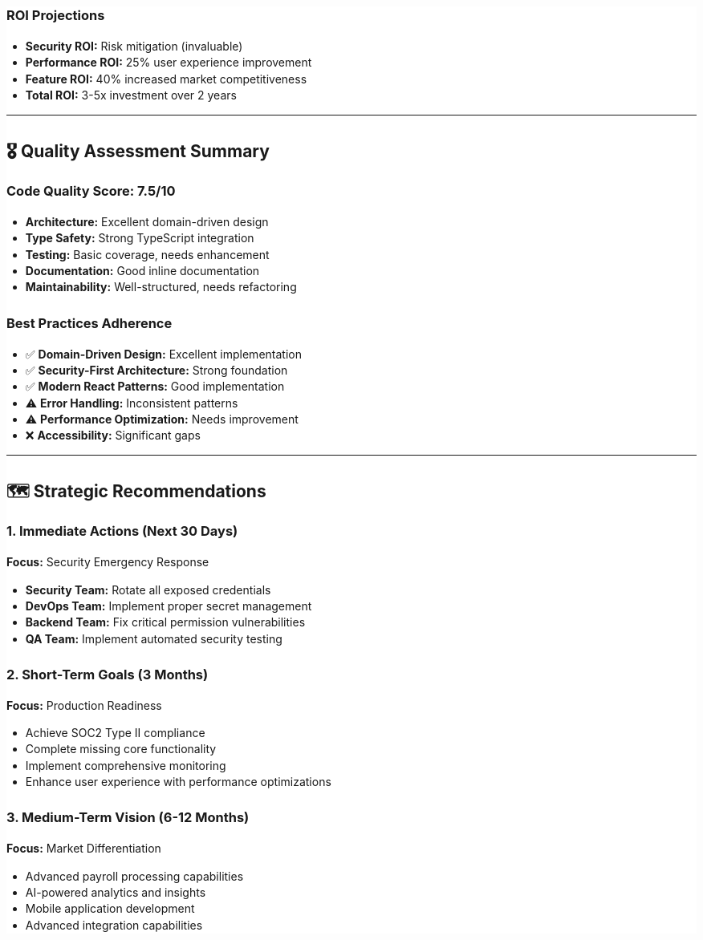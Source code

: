 ### **ROI Projections**
- **Security ROI:** Risk mitigation (invaluable)
- **Performance ROI:** 25% user experience improvement
- **Feature ROI:** 40% increased market competitiveness
- **Total ROI:** 3-5x investment over 2 years

---

## 🎖️ Quality Assessment Summary

### **Code Quality Score: 7.5/10**
- **Architecture:** Excellent domain-driven design
- **Type Safety:** Strong TypeScript integration
- **Testing:** Basic coverage, needs enhancement
- **Documentation:** Good inline documentation
- **Maintainability:** Well-structured, needs refactoring

### **Best Practices Adherence**
- ✅ **Domain-Driven Design:** Excellent implementation
- ✅ **Security-First Architecture:** Strong foundation
- ✅ **Modern React Patterns:** Good implementation
- ⚠️ **Error Handling:** Inconsistent patterns
- ⚠️ **Performance Optimization:** Needs improvement
- ❌ **Accessibility:** Significant gaps

---

## 🗺️ Strategic Recommendations

### **1. Immediate Actions (Next 30 Days)**
**Focus:** Security Emergency Response
- **Security Team:** Rotate all exposed credentials
- **DevOps Team:** Implement proper secret management
- **Backend Team:** Fix critical permission vulnerabilities
- **QA Team:** Implement automated security testing

### **2. Short-Term Goals (3 Months)**
**Focus:** Production Readiness
- Achieve SOC2 Type II compliance
- Complete missing core functionality
- Implement comprehensive monitoring
- Enhance user experience with performance optimizations

### **3. Medium-Term Vision (6-12 Months)**
**Focus:** Market Differentiation
- Advanced payroll processing capabilities
- AI-powered analytics and insights
- Mobile application development
- Advanced integration capabilities
